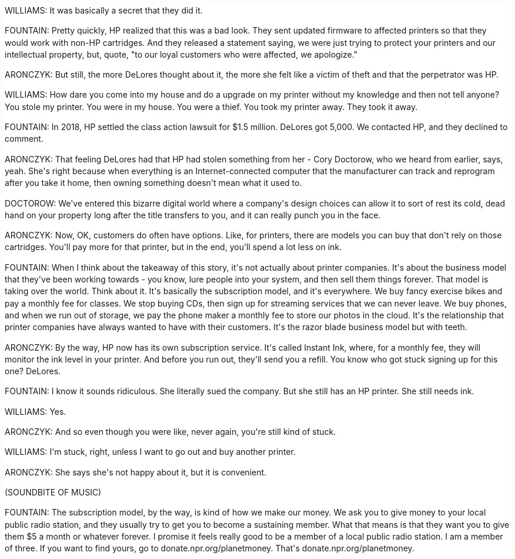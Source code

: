 WILLIAMS: It was basically a secret that they did it.

FOUNTAIN: Pretty quickly, HP realized that this was a bad look. They sent updated firmware to affected printers so that they would work with non-HP cartridges. And they released a statement saying, we were just trying to protect your printers and our intellectual property, but, quote, "to our loyal customers who were affected, we apologize."

ARONCZYK: But still, the more DeLores thought about it, the more she felt like a victim of theft and that the perpetrator was HP.

WILLIAMS: How dare you come into my house and do a upgrade on my printer without my knowledge and then not tell anyone? You stole my printer. You were in my house. You were a thief. You took my printer away. They took it away.

FOUNTAIN: In 2018, HP settled the class action lawsuit for $1.5 million. DeLores got 5,000. We contacted HP, and they declined to comment.

ARONCZYK: That feeling DeLores had that HP had stolen something from her - Cory Doctorow, who we heard from earlier, says, yeah. She's right because when everything is an Internet-connected computer that the manufacturer can track and reprogram after you take it home, then owning something doesn't mean what it used to.

DOCTOROW: We've entered this bizarre digital world where a company's design choices can allow it to sort of rest its cold, dead hand on your property long after the title transfers to you, and it can really punch you in the face.

ARONCZYK: Now, OK, customers do often have options. Like, for printers, there are models you can buy that don't rely on those cartridges. You'll pay more for that printer, but in the end, you'll spend a lot less on ink.

FOUNTAIN: When I think about the takeaway of this story, it's not actually about printer companies. It's about the business model that they've been working towards - you know, lure people into your system, and then sell them things forever. That model is taking over the world. Think about it. It's basically the subscription model, and it's everywhere. We buy fancy exercise bikes and pay a monthly fee for classes. We stop buying CDs, then sign up for streaming services that we can never leave. We buy phones, and when we run out of storage, we pay the phone maker a monthly fee to store our photos in the cloud. It's the relationship that printer companies have always wanted to have with their customers. It's the razor blade business model but with teeth.

ARONCZYK: By the way, HP now has its own subscription service. It's called Instant Ink, where, for a monthly fee, they will monitor the ink level in your printer. And before you run out, they'll send you a refill. You know who got stuck signing up for this one? DeLores.

FOUNTAIN: I know it sounds ridiculous. She literally sued the company. But she still has an HP printer. She still needs ink.

WILLIAMS: Yes.

ARONCZYK: And so even though you were like, never again, you're still kind of stuck.

WILLIAMS: I'm stuck, right, unless I want to go out and buy another printer.

ARONCZYK: She says she's not happy about it, but it is convenient.

(SOUNDBITE OF MUSIC)

FOUNTAIN: The subscription model, by the way, is kind of how we make our money. We ask you to give money to your local public radio station, and they usually try to get you to become a sustaining member. What that means is that they want you to give them $5 a month or whatever forever. I promise it feels really good to be a member of a local public radio station. I am a member of three. If you want to find yours, go to donate.npr.org/planetmoney. That's donate.npr.org/planetmoney.

